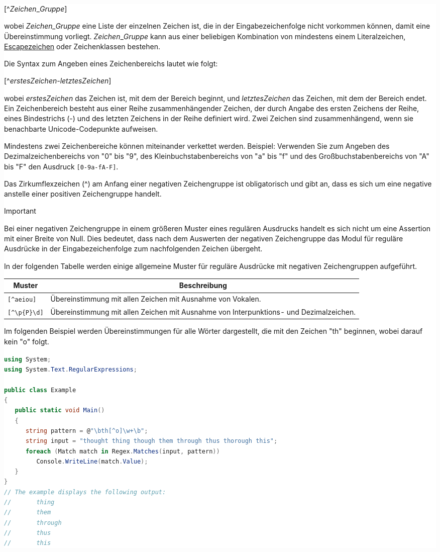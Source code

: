 [^*Zeichen*_*Gruppe*]

wobei *Zeichen_Gruppe* eine Liste der einzelnen Zeichen ist, die in der Eingabezeichenfolge nicht vorkommen können, damit eine Übereinstimmung vorliegt. *Zeichen*_*Gruppe* kann aus einer beliebigen Kombination von mindestens einem Literalzeichen, [Escapezeichen](escapes.md) oder Zeichenklassen bestehen. 

Die Syntax zum Angeben eines Zeichenbereichs lautet wie folgt:

[^*erstesZeichen-letztesZeichen*]

wobei *erstesZeichen* das Zeichen ist, mit dem der Bereich beginnt, und *letztesZeichen* das Zeichen, mit dem der Bereich endet. Ein Zeichenbereich besteht aus einer Reihe zusammenhängender Zeichen, der durch Angabe des ersten Zeichens der Reihe, eines Bindestrichs (-) und des letzten Zeichens in der Reihe definiert wird. Zwei Zeichen sind zusammenhängend, wenn sie benachbarte Unicode-Codepunkte aufweisen.

Mindestens zwei Zeichenbereiche können miteinander verkettet werden. Beispiel: Verwenden Sie zum Angeben des Dezimalzeichenbereichs von "0" bis "9", des Kleinbuchstabenbereichs von "a" bis "f" und des Großbuchstabenbereichs von "A" bis "F" den Ausdruck `[0-9a-fA-F]`.

Das Zirkumflexzeichen (^) am Anfang einer negativen Zeichengruppe ist obligatorisch und gibt an, dass es sich um eine negative anstelle einer positiven Zeichengruppe handelt.

> [!IMPORTANT]
> Bei einer negativen Zeichengruppe in einem größeren Muster eines regulären Ausdrucks handelt es sich nicht um eine Assertion mit einer Breite von Null. Dies bedeutet, dass nach dem Auswerten der negativen Zeichengruppe das Modul für reguläre Ausdrücke in der Eingabezeichenfolge zum nachfolgenden Zeichen übergeht.

In der folgenden Tabelle werden einige allgemeine Muster für reguläre Ausdrücke mit negativen Zeichengruppen aufgeführt.

Muster | Beschreibung
------- | ----------- 
`[^aeiou]` | Übereinstimmung mit allen Zeichen mit Ausnahme von Vokalen.
`[^\p{P}\d]` | Übereinstimmung mit allen Zeichen mit Ausnahme von Interpunktions- und Dezimalzeichen.
 
Im folgenden Beispiel werden Übereinstimmungen für alle Wörter dargestellt, die mit den Zeichen "th" beginnen, wobei darauf kein "o" folgt. 

```csharp
using System;
using System.Text.RegularExpressions;

public class Example
{
   public static void Main()
   {
      string pattern = @"\bth[^o]\w+\b";
      string input = "thought thing though them through thus thorough this";
      foreach (Match match in Regex.Matches(input, pattern))
         Console.WriteLine(match.Value);
   }
}
// The example displays the following output:
//       thing
//       them
//       through
//       thus
//       this
```
